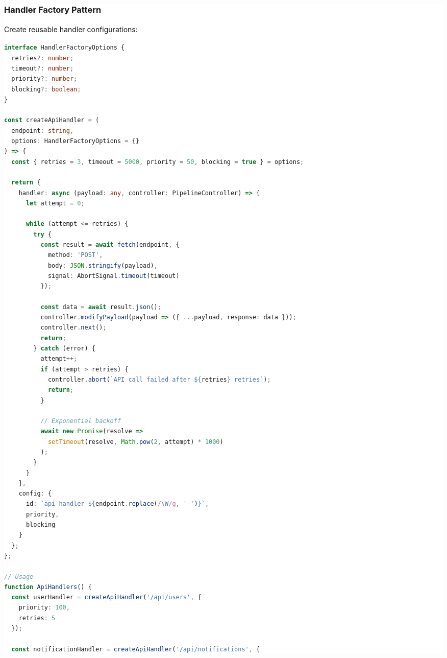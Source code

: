 ### Handler Factory Pattern

Create reusable handler configurations:

```typescript
interface HandlerFactoryOptions {
  retries?: number;
  timeout?: number;
  priority?: number;
  blocking?: boolean;
}

const createApiHandler = (
  endpoint: string, 
  options: HandlerFactoryOptions = {}
) => {
  const { retries = 3, timeout = 5000, priority = 50, blocking = true } = options;
  
  return {
    handler: async (payload: any, controller: PipelineController) => {
      let attempt = 0;
      
      while (attempt <= retries) {
        try {
          const result = await fetch(endpoint, {
            method: 'POST',
            body: JSON.stringify(payload),
            signal: AbortSignal.timeout(timeout)
          });
          
          const data = await result.json();
          controller.modifyPayload(payload => ({ ...payload, response: data }));
          controller.next();
          return;
        } catch (error) {
          attempt++;
          if (attempt > retries) {
            controller.abort(`API call failed after ${retries} retries`);
            return;
          }
          
          // Exponential backoff
          await new Promise(resolve => 
            setTimeout(resolve, Math.pow(2, attempt) * 1000)
          );
        }
      }
    },
    config: {
      id: `api-handler-${endpoint.replace(/\W/g, '-')}`,
      priority,
      blocking
    }
  };
};

// Usage
function ApiHandlers() {
  const userHandler = createApiHandler('/api/users', { 
    priority: 100, 
    retries: 5 
  });
  
  const notificationHandler = createApiHandler('/api/notifications', { 
```
